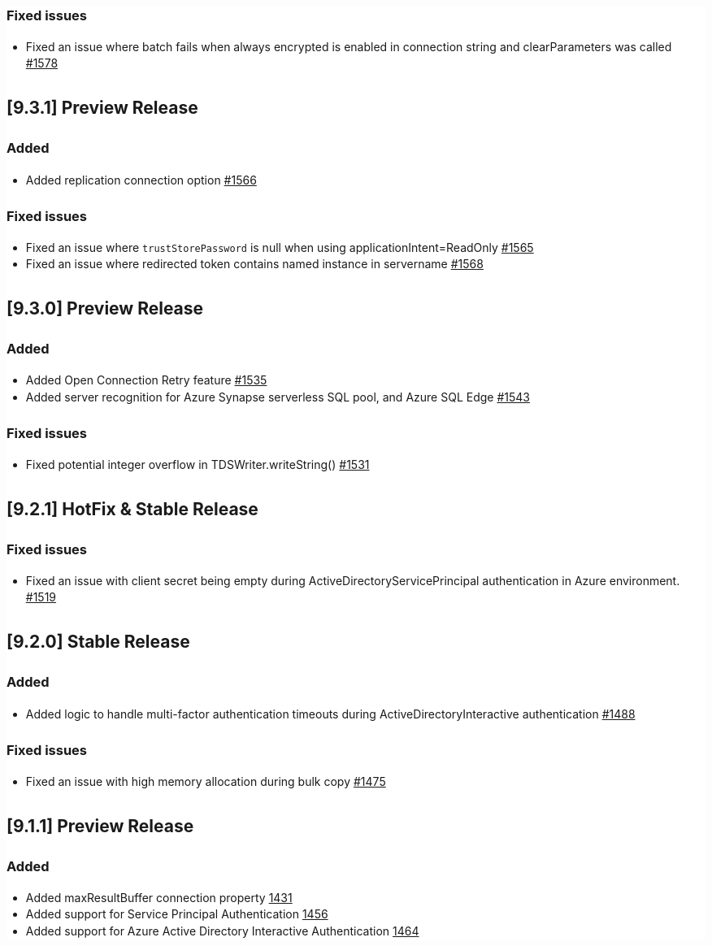 ### Fixed issues
- Fixed an issue where batch fails when always encrypted is enabled in connection string and clearParameters was called [#1578](https://github.com/microsoft/mssql-jdbc/pull/1578)

## [9.3.1] Preview Release
### Added
- Added replication connection option [#1566](https://github.com/microsoft/mssql-jdbc/pull/1566)

### Fixed issues
- Fixed an issue where `trustStorePassword` is null when using applicationIntent=ReadOnly [#1565](https://github.com/microsoft/mssql-jdbc/pull/1565)
- Fixed an issue where redirected token contains named instance in servername [#1568](https://github.com/microsoft/mssql-jdbc/pull/1568)

## [9.3.0] Preview Release
### Added
- Added Open Connection Retry feature [#1535](https://github.com/microsoft/mssql-jdbc/pull/1535)
- Added server recognition for Azure Synapse serverless SQL pool, and Azure SQL Edge [#1543](https://github.com/microsoft/mssql-jdbc/pull/1543)

### Fixed issues
- Fixed potential integer overflow in TDSWriter.writeString() [#1531](https://github.com/microsoft/mssql-jdbc/pull/1531)

## [9.2.1] HotFix & Stable Release
### Fixed issues
- Fixed an issue with client secret being empty during ActiveDirectoryServicePrincipal authentication in Azure environment. [#1519](https://github.com/microsoft/mssql-jdbc/pull/1519)

## [9.2.0] Stable Release
### Added
- Added logic to handle multi-factor authentication timeouts during ActiveDirectoryInteractive authentication [#1488](https://github.com/microsoft/mssql-jdbc/pull/1488)

### Fixed issues
- Fixed an issue with high memory allocation during bulk copy [#1475](https://github.com/microsoft/mssql-jdbc/pull/1475)

## [9.1.1] Preview Release
### Added
- Added maxResultBuffer connection property [1431](https://github.com/microsoft/mssql-jdbc/pull/1431)
- Added support for Service Principal Authentication [1456](https://github.com/microsoft/mssql-jdbc/pull/1456)
- Added support for Azure Active Directory Interactive Authentication [1464](https://github.com/microsoft/mssql-jdbc/pull/1464)
